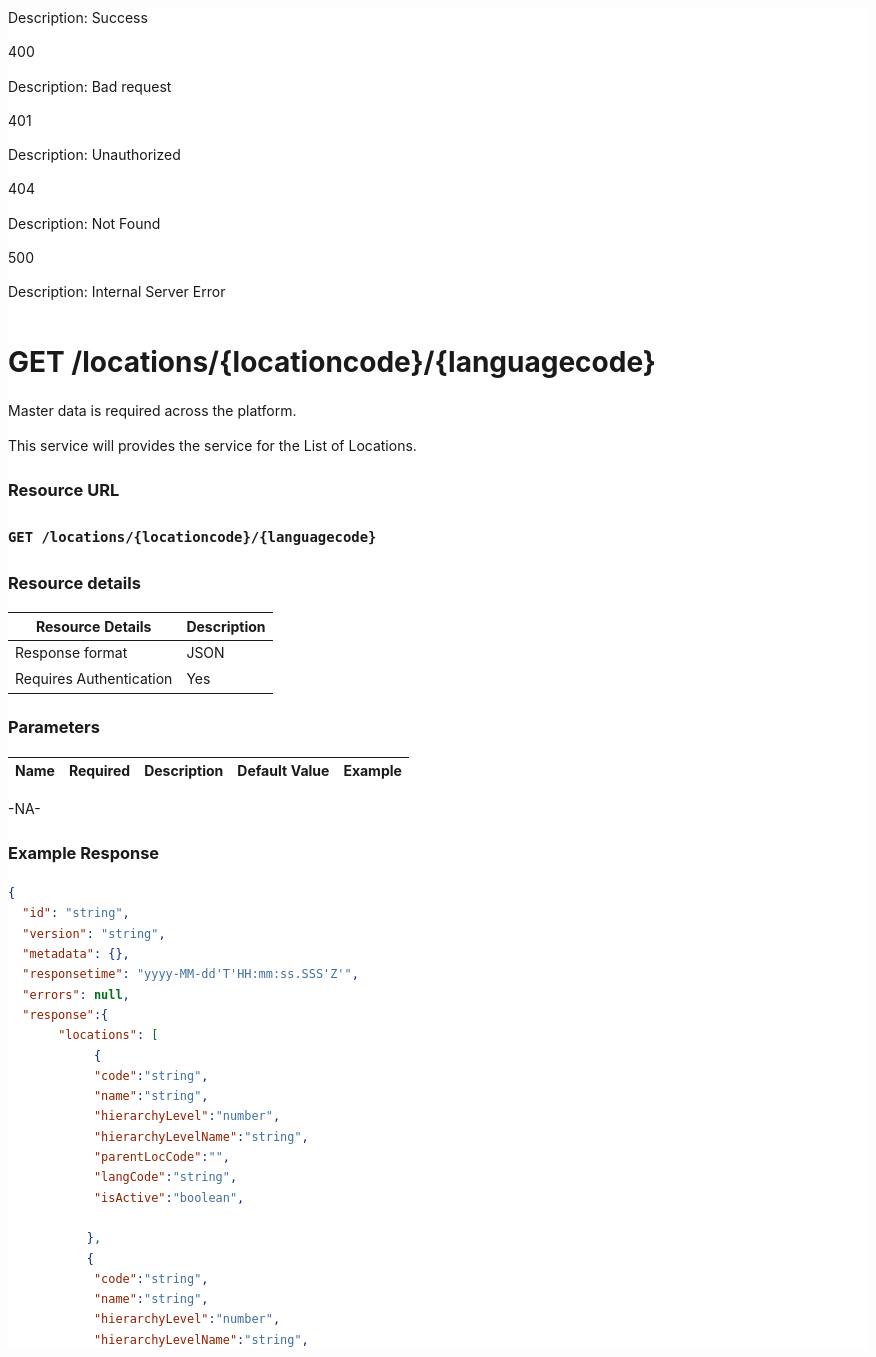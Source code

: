 Description: Success

400

Description: Bad request

401

Description: Unauthorized

404

Description: Not Found

500

Description: Internal Server Error



# GET /locations/{locationcode}/{languagecode}
Master data is required across the platform. 

This service will provides the service for the List of Locations. 



### Resource URL
### `GET /locations/{locationcode}/{languagecode}`

### Resource details

Resource Details | Description
------------ | -------------
Response format | JSON
Requires Authentication | Yes

### Parameters
Name | Required | Description | Default Value | Example
-----|----------|-------------|---------------|--------
-NA-

### Example Response
```JSON
{
  "id": "string",
  "version": "string",
  "metadata": {},
  "responsetime": "yyyy-MM-dd'T'HH:mm:ss.SSS'Z'",
  "errors": null,
  "response":{
       "locations": [
		    {
			"code":"string",
			"name":"string",
			"hierarchyLevel":"number",
			"hierarchyLevelName":"string",
			"parentLocCode":"",
			"langCode":"string",
			"isActive":"boolean",
			
		   },
		   {
			"code":"string",
			"name":"string",
			"hierarchyLevel":"number",
			"hierarchyLevelName":"string",
```